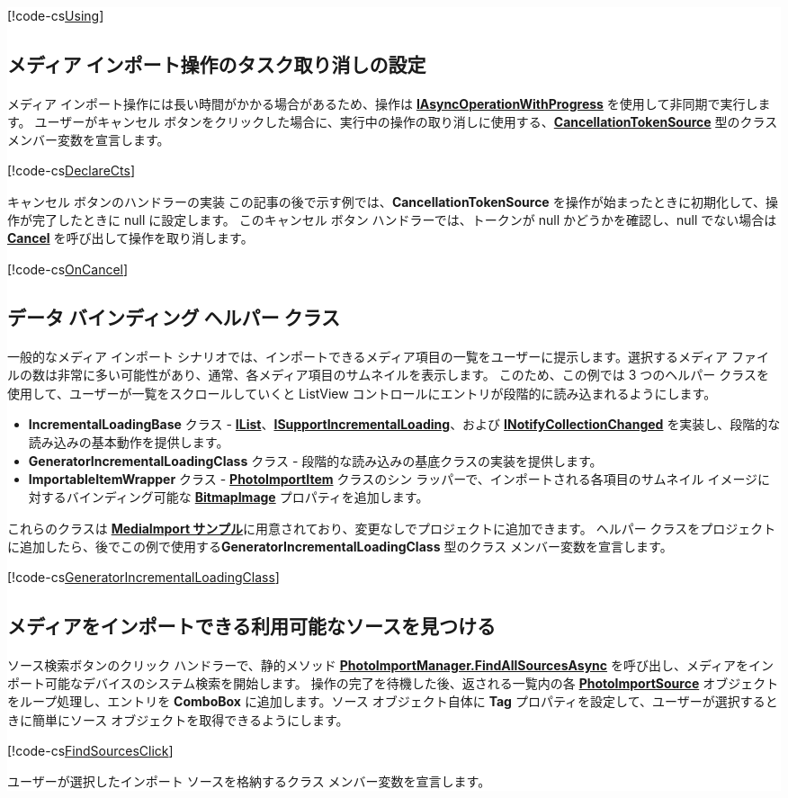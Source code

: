 [!code-cs[Using](./code/PhotoImport_Win10/cs/MainPage.xaml.cs#SnippetUsing)]

## <a name="set-up-task-cancellation-for-media-import-operations"></a>メディア インポート操作のタスク取り消しの設定

メディア インポート操作には長い時間がかかる場合があるため、操作は [**IAsyncOperationWithProgress**](https://msdn.microsoft.com/library/windows/apps/br206594.aspx) を使用して非同期で実行します。 ユーザーがキャンセル ボタンをクリックした場合に、実行中の操作の取り消しに使用する、[**CancellationTokenSource**](https://msdn.microsoft.com/library/system.threading.cancellationtokensource) 型のクラス メンバー変数を宣言します。

[!code-cs[DeclareCts](./code/PhotoImport_Win10/cs/MainPage.xaml.cs#SnippetDeclareCts)]

キャンセル ボタンのハンドラーの実装 この記事の後で示す例では、**CancellationTokenSource** を操作が始まったときに初期化して、操作が完了したときに null に設定します。 このキャンセル ボタン ハンドラーでは、トークンが null かどうかを確認し、null でない場合は [**Cancel**](https://msdn.microsoft.com/library/dd321955) を呼び出して操作を取り消します。

[!code-cs[OnCancel](./code/PhotoImport_Win10/cs/MainPage.xaml.cs#SnippetOnCancel)]

## <a name="data-binding-helper-classes"></a>データ バインディング ヘルパー クラス

一般的なメディア インポート シナリオでは、インポートできるメディア項目の一覧をユーザーに提示します。選択するメディア ファイルの数は非常に多い可能性があり、通常、各メディア項目のサムネイルを表示します。 このため、この例では 3 つのヘルパー クラスを使用して、ユーザーが一覧をスクロールしていくと ListView コントロールにエントリが段階的に読み込まれるようにします。

* **IncrementalLoadingBase** クラス - [**IList**](https://msdn.microsoft.com/library/system.collections.ilist)、[**ISupportIncrementalLoading**](https://msdn.microsoft.com/library/windows/apps/windows.ui.xaml.data.isupportincrementalloading)、および [**INotifyCollectionChanged**](https://msdn.microsoft.com/library/windows/apps/system.collections.specialized.inotifycollectionchanged(v=vs.105).aspx) を実装し、段階的な読み込みの基本動作を提供します。
* **GeneratorIncrementalLoadingClass** クラス - 段階的な読み込みの基底クラスの実装を提供します。
* **ImportableItemWrapper** クラス - [**PhotoImportItem**](https://msdn.microsoft.com/library/windows/apps/Windows.Media.Import.PhotoImportItem) クラスのシン ラッパーで、インポートされる各項目のサムネイル イメージに対するバインディング可能な [**BitmapImage**](https://msdn.microsoft.com/library/windows/apps/Windows.UI.Xaml.Media.Imaging.BitmapImage) プロパティを追加します。

これらのクラスは [**MediaImport サンプル**](https://github.com/Microsoft/Windows-universal-samples/tree/master/Samples/MediaImport)に用意されており、変更なしでプロジェクトに追加できます。 ヘルパー クラスをプロジェクトに追加したら、後でこの例で使用する**GeneratorIncrementalLoadingClass** 型のクラス メンバー変数を宣言します。

[!code-cs[GeneratorIncrementalLoadingClass](./code/PhotoImport_Win10/cs/MainPage.xaml.cs#SnippetGeneratorIncrementalLoadingClass)]


## <a name="find-available-sources-from-which-media-can-be-imported"></a>メディアをインポートできる利用可能なソースを見つける

ソース検索ボタンのクリック ハンドラーで、静的メソッド [**PhotoImportManager.FindAllSourcesAsync**](https://msdn.microsoft.com/library/windows/apps/Windows.Media.Import.PhotoImportManager.FindAllSourcesAsync) を呼び出し、メディアをインポート可能なデバイスのシステム検索を開始します。 操作の完了を待機した後、返される一覧内の各 [**PhotoImportSource**](https://msdn.microsoft.com/library/windows/apps/Windows.Media.Import.PhotoImportSource) オブジェクトをループ処理し、エントリを **ComboBox** に追加します。ソース オブジェクト自体に **Tag** プロパティを設定して、ユーザーが選択するときに簡単にソース オブジェクトを取得できるようにします。

[!code-cs[FindSourcesClick](./code/PhotoImport_Win10/cs/MainPage.xaml.cs#SnippetFindSourcesClick)]

ユーザーが選択したインポート ソースを格納するクラス メンバー変数を宣言します。
